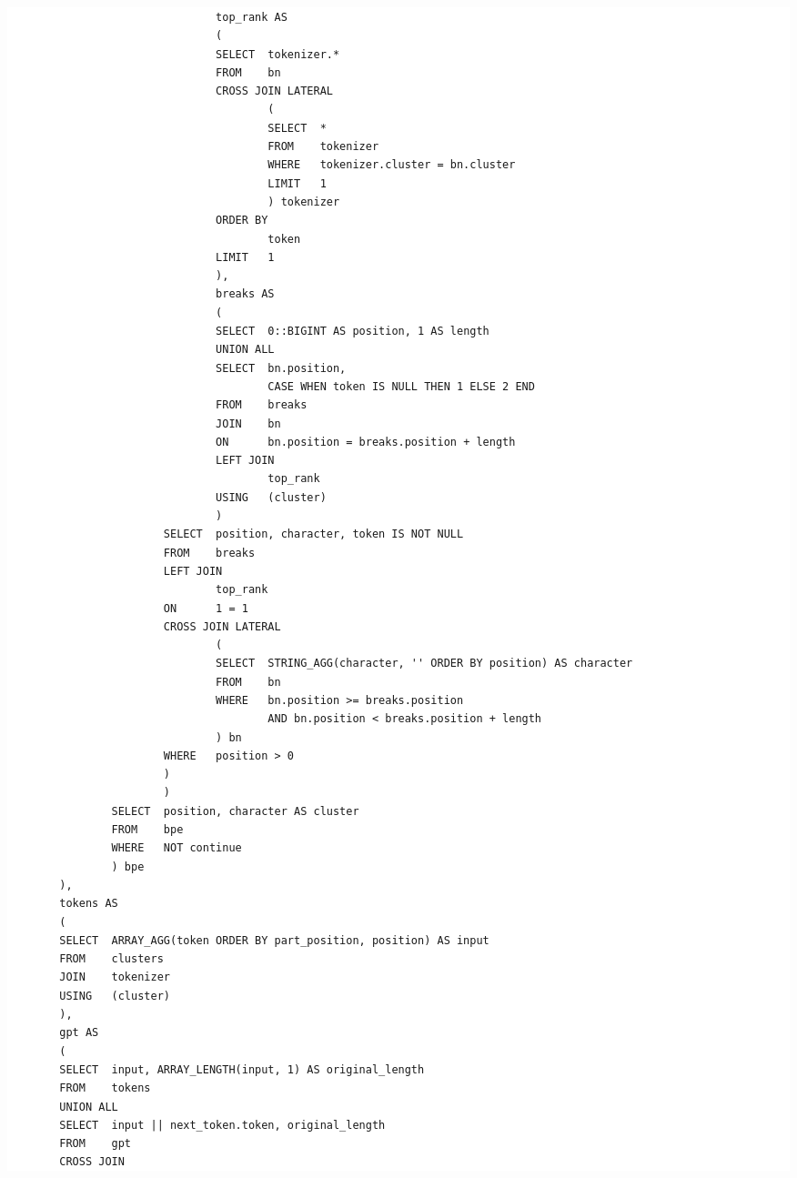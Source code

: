 ```
                                top_rank AS
                                (
                                SELECT  tokenizer.*
                                FROM    bn
                                CROSS JOIN LATERAL
                                        (
                                        SELECT  *
                                        FROM    tokenizer
                                        WHERE   tokenizer.cluster = bn.cluster
                                        LIMIT   1
                                        ) tokenizer
                                ORDER BY
                                        token
                                LIMIT   1
                                ),
                                breaks AS
                                (
                                SELECT  0::BIGINT AS position, 1 AS length
                                UNION ALL
                                SELECT  bn.position,
                                        CASE WHEN token IS NULL THEN 1 ELSE 2 END
                                FROM    breaks
                                JOIN    bn
                                ON      bn.position = breaks.position + length
                                LEFT JOIN
                                        top_rank
                                USING   (cluster)
                                )
                        SELECT  position, character, token IS NOT NULL
                        FROM    breaks
                        LEFT JOIN
                                top_rank
                        ON      1 = 1
                        CROSS JOIN LATERAL
                                (
                                SELECT  STRING_AGG(character, '' ORDER BY position) AS character
                                FROM    bn
                                WHERE   bn.position >= breaks.position
                                        AND bn.position < breaks.position + length
                                ) bn
                        WHERE   position > 0
                        )
                        )
                SELECT  position, character AS cluster
                FROM    bpe
                WHERE   NOT continue
                ) bpe
        ),
        tokens AS
        (
        SELECT  ARRAY_AGG(token ORDER BY part_position, position) AS input
        FROM    clusters
        JOIN    tokenizer
        USING   (cluster)
        ),
        gpt AS
        (
        SELECT  input, ARRAY_LENGTH(input, 1) AS original_length
        FROM    tokens
        UNION ALL
        SELECT  input || next_token.token, original_length
        FROM    gpt
        CROSS JOIN
```